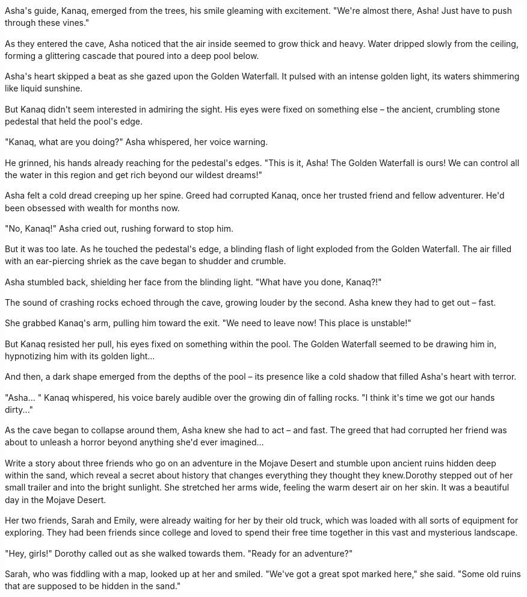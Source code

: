 Asha's guide, Kanaq, emerged from the trees, his smile gleaming with excitement. "We're almost there, Asha! Just have to push through these vines."

As they entered the cave, Asha noticed that the air inside seemed to grow thick and heavy. Water dripped slowly from the ceiling, forming a glittering cascade that poured into a deep pool below.

Asha's heart skipped a beat as she gazed upon the Golden Waterfall. It pulsed with an intense golden light, its waters shimmering like liquid sunshine.

But Kanaq didn't seem interested in admiring the sight. His eyes were fixed on something else – the ancient, crumbling stone pedestal that held the pool's edge.

"Kanaq, what are you doing?" Asha whispered, her voice warning.

He grinned, his hands already reaching for the pedestal's edges. "This is it, Asha! The Golden Waterfall is ours! We can control all the water in this region and get rich beyond our wildest dreams!"

Asha felt a cold dread creeping up her spine. Greed had corrupted Kanaq, once her trusted friend and fellow adventurer. He'd been obsessed with wealth for months now.

"No, Kanaq!" Asha cried out, rushing forward to stop him.

But it was too late. As he touched the pedestal's edge, a blinding flash of light exploded from the Golden Waterfall. The air filled with an ear-piercing shriek as the cave began to shudder and crumble.

Asha stumbled back, shielding her face from the blinding light. "What have you done, Kanaq?!"

The sound of crashing rocks echoed through the cave, growing louder by the second. Asha knew they had to get out – fast.

She grabbed Kanaq's arm, pulling him toward the exit. "We need to leave now! This place is unstable!"

But Kanaq resisted her pull, his eyes fixed on something within the pool. The Golden Waterfall seemed to be drawing him in, hypnotizing him with its golden light...

And then, a dark shape emerged from the depths of the pool – its presence like a cold shadow that filled Asha's heart with terror.

"Asha... " Kanaq whispered, his voice barely audible over the growing din of falling rocks. "I think it's time we got our hands dirty..."

As the cave began to collapse around them, Asha knew she had to act – and fast. The greed that had corrupted her friend was about to unleash a horror beyond anything she'd ever imagined...
<end>

Write a story about three friends who go on an adventure in the Mojave Desert and stumble upon ancient ruins hidden deep within the sand, which reveal a secret about history that changes everything they thought they knew.<start>Dorothy stepped out of her small trailer and into the bright sunlight. She stretched her arms wide, feeling the warm desert air on her skin. It was a beautiful day in the Mojave Desert.

Her two friends, Sarah and Emily, were already waiting for her by their old truck, which was loaded with all sorts of equipment for exploring. They had been friends since college and loved to spend their free time together in this vast and mysterious landscape.

"Hey, girls!" Dorothy called out as she walked towards them. "Ready for an adventure?"

Sarah, who was fiddling with a map, looked up at her and smiled. "We've got a great spot marked here," she said. "Some old ruins that are supposed to be hidden in the sand."
